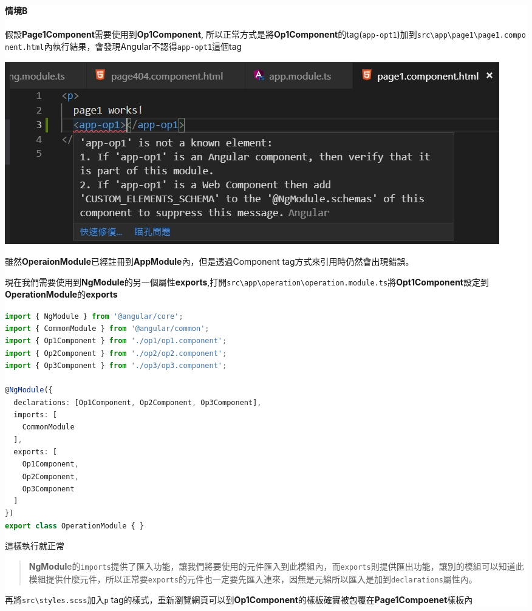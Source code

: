 #### 情境B

假設**Page1Component**需要使用到**Op1Component**, 所以正常方式是將**Op1Component**的tag(`app-opt1`)加到`src\app\page1\page1.component.html`內執行結果，會發現Angular不認得`app-opt1`這個tag

![2019-04-22_16_45_32](/pic/2019-04-22_16_45_32_Image.jpg)

雖然**OperaionModule**已經註冊到**AppModule**內，但是透過Component tag方式來引用時仍然會出現錯誤。

現在我們需要使用到**NgModule**的另一個屬性**exports**,打開`src\app\operation\operation.module.ts`將**Opt1Component**設定到**OperationModule**的**exports**

```typescript
import { NgModule } from '@angular/core';
import { CommonModule } from '@angular/common';
import { Op1Component } from './op1/op1.component';
import { Op2Component } from './op2/op2.component';
import { Op3Component } from './op3/op3.component';

@NgModule({
  declarations: [Op1Component, Op2Component, Op3Component],
  imports: [
    CommonModule
  ],
  exports: [
    Op1Component,
    Op2Component,
    Op3Component
  ]
})
export class OperationModule { }
```

這樣執行就正常

> **NgModul**e的`imports`提供了匯入功能，讓我們將要使用的元件匯入到此模組內，而`exports`則提供匯出功能，讓別的模組可以知道此模組提供什麼元件，所以正常要`exports`的元件也一定要先匯入連來，因無是元綿所以匯入是加到`declarations`屬性內。

再將`src\styles.scss`加入`p` tag的樣式，重新瀏覽網頁可以到**Op1Component**的樣板確實被包覆在**Page1Compoenet**樣板內
